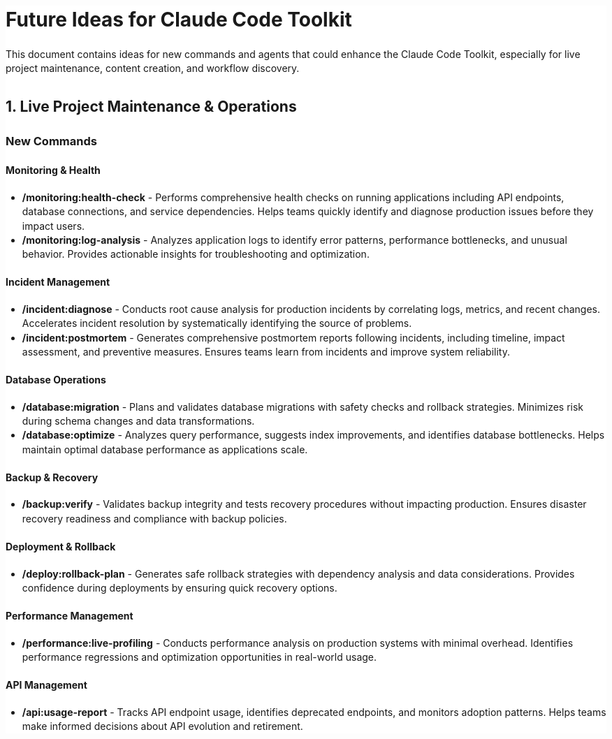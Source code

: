 # Future Ideas for Claude Code Toolkit

This document contains ideas for new commands and agents that could enhance the Claude Code Toolkit, especially for live project maintenance, content creation, and workflow discovery.

## 1. Live Project Maintenance & Operations

### New Commands

#### Monitoring & Health

- **/monitoring:health-check** - Performs comprehensive health checks on running applications including API endpoints, database connections, and service dependencies. Helps teams quickly identify and diagnose production issues before they impact users.
- **/monitoring:log-analysis** - Analyzes application logs to identify error patterns, performance bottlenecks, and unusual behavior. Provides actionable insights for troubleshooting and optimization.

#### Incident Management

- **/incident:diagnose** - Conducts root cause analysis for production incidents by correlating logs, metrics, and recent changes. Accelerates incident resolution by systematically identifying the source of problems.
- **/incident:postmortem** - Generates comprehensive postmortem reports following incidents, including timeline, impact assessment, and preventive measures. Ensures teams learn from incidents and improve system reliability.

#### Database Operations

- **/database:migration** - Plans and validates database migrations with safety checks and rollback strategies. Minimizes risk during schema changes and data transformations.
- **/database:optimize** - Analyzes query performance, suggests index improvements, and identifies database bottlenecks. Helps maintain optimal database performance as applications scale.

#### Backup & Recovery

- **/backup:verify** - Validates backup integrity and tests recovery procedures without impacting production. Ensures disaster recovery readiness and compliance with backup policies.

#### Deployment & Rollback

- **/deploy:rollback-plan** - Generates safe rollback strategies with dependency analysis and data considerations. Provides confidence during deployments by ensuring quick recovery options.

#### Performance Management

- **/performance:live-profiling** - Conducts performance analysis on production systems with minimal overhead. Identifies performance regressions and optimization opportunities in real-world usage.

#### API Management

- **/api:usage-report** - Tracks API endpoint usage, identifies deprecated endpoints, and monitors adoption patterns. Helps teams make informed decisions about API evolution and retirement.

